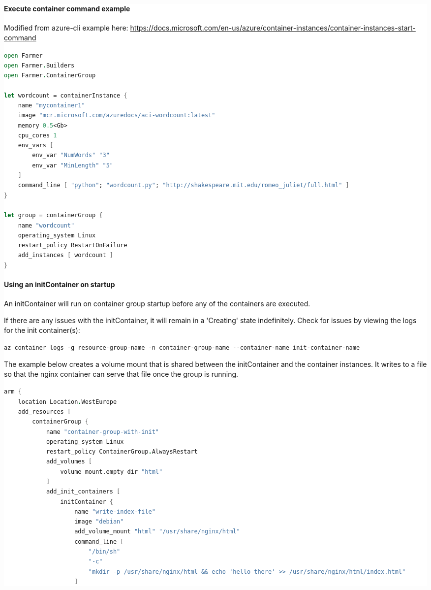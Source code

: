#### Execute container command example

Modified from azure-cli example here: https://docs.microsoft.com/en-us/azure/container-instances/container-instances-start-command

```fsharp
open Farmer
open Farmer.Builders
open Farmer.ContainerGroup

let wordcount = containerInstance {
    name "mycontainer1"
    image "mcr.microsoft.com/azuredocs/aci-wordcount:latest"
    memory 0.5<Gb>
    cpu_cores 1
    env_vars [
        env_var "NumWords" "3"
        env_var "MinLength" "5"
    ]
    command_line [ "python"; "wordcount.py"; "http://shakespeare.mit.edu/romeo_juliet/full.html" ]
}

let group = containerGroup {
    name "wordcount"
    operating_system Linux
    restart_policy RestartOnFailure
    add_instances [ wordcount ]
}
```
#### Using an initContainer on startup

An initContainer will run on container group startup before any of the containers are executed.

If there are any issues with the initContainer, it will remain in a 'Creating' state indefinitely. Check
for issues by viewing the logs for the init container(s):

`az container logs -g resource-group-name -n container-group-name --container-name init-container-name`

The example below creates a volume mount that is shared between the initContainer and the container
instances. It writes to a file so that the nginx container can serve that file once the group is running.

```fsharp
arm {
    location Location.WestEurope
    add_resources [
        containerGroup {
            name "container-group-with-init"
            operating_system Linux
            restart_policy ContainerGroup.AlwaysRestart
            add_volumes [
                volume_mount.empty_dir "html"
            ]
            add_init_containers [
                initContainer {
                    name "write-index-file"
                    image "debian"
                    add_volume_mount "html" "/usr/share/nginx/html"
                    command_line [
                        "/bin/sh"
                        "-c"
                        "mkdir -p /usr/share/nginx/html && echo 'hello there' >> /usr/share/nginx/html/index.html"
                    ]
```